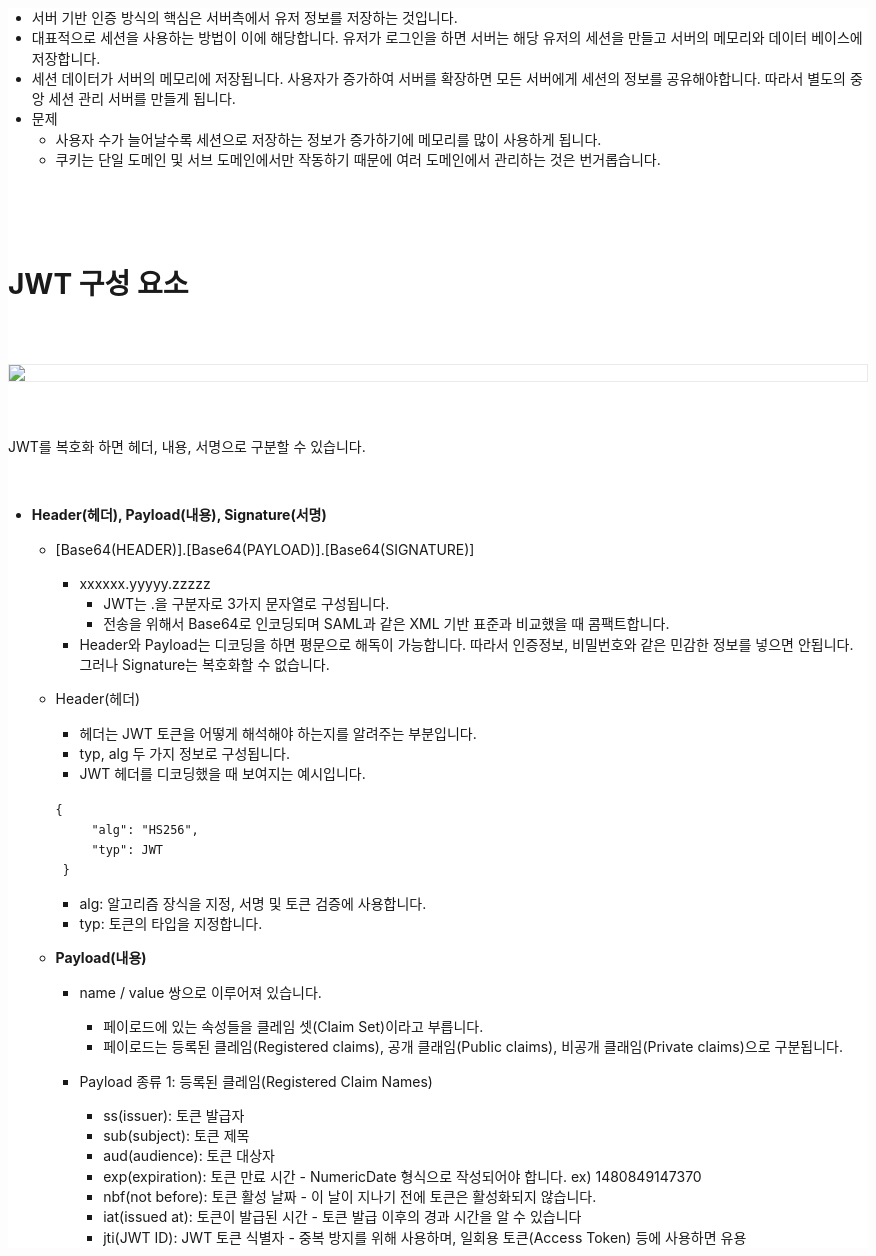 - 서버 기반 인증 방식의 핵심은 서버측에서 유저 정보를 저장하는 것입니다.
- 대표적으로 세션을 사용하는 방법이 이에 해당합니다. 유저가 로그인을 하면 서버는 해당 유저의 세션을 만들고 서버의 메모리와 데이터 베이스에 저장합니다.
- 세션 데이터가 서버의 메모리에 저장됩니다. 사용자가 증가하여 서버를 확장하면 모든 서버에게 세션의 정보를 공유해야합니다. 따라서 별도의 중앙 세션 관리 서버를 만들게 됩니다.
- 문제
    - 사용자 수가 늘어날수록 세션으로 저장하는 정보가 증가하기에 메모리를 많이 사용하게 됩니다.
    - 쿠키는 단일 도메인 및 서브 도메인에서만 작동하기 때문에 여러 도메인에서 관리하는 것은 번거롭습니다.
<br />
<br />


# JWT 구성 요소

<br />
<br />
<img src="https://github.com/KoEonYack/Tistory-Coveant/blob/master/Article/WebTech/jwt%EB%9E%80/img/c_2.PNG?raw=true" align="center" style="display: block; margin: 0px auto; display: block; height: auto; border:1px solid #eaeaea; padding: 0px;" width="" ><br />
<br />

JWT를 복호화 하면 헤더, 내용, 서명으로 구분할 수 있습니다.

<br />


- __Header(헤더), Payload(내용), Signature(서명)__
    - [Base64(HEADER)].[Base64(PAYLOAD)].[Base64(SIGNATURE)]
        - xxxxxx.yyyyy.zzzzz
            - JWT는 .을 구분자로 3가지 문자열로 구성됩니다.
            - 전송을 위해서 Base64로 인코딩되며 SAML과 같은 XML 기반 표준과 비교했을 때 콤팩트합니다.
        - Header와 Payload는 디코딩을 하면 평문으로 해독이 가능합니다. 따라서 인증정보, 비밀번호와 같은 민감한 정보를 넣으면 안됩니다. 그러나 Signature는 복호화할 수 없습니다.
    - Header(헤더)
        - 헤더는 JWT 토큰을 어떻게 해석해야 하는지를 알려주는 부분입니다.
        - typ, alg 두 가지 정보로 구성됩니다.
        - JWT 헤더를 디코딩했을 때 보여지는 예시입니다.

        ```text
        { 
        	 "alg": "HS256",
        	 "typ": JWT
         }
        ```

        - alg: 알고리즘 장식을 지정, 서명 및 토큰 검증에 사용합니다.
        - typ: 토큰의 타입을 지정합니다.

    - __Payload(내용)__
        - name / value 쌍으로 이루어져 있습니다.
            - 페이로드에 있는 속성들을 클레임 셋(Claim Set)이라고 부릅니다.
            - 페이로드는 등록된 클레임(Registered claims), 공개 클래임(Public claims), 비공개 클래임(Private claims)으로 구분됩니다.

        - Payload 종류 1: 등록된 클레임(Registered Claim Names)
            - ss(issuer): 토큰 발급자
            - sub(subject): 토큰 제목
            - aud(audience): 토큰 대상자
            - exp(expiration): 토큰 만료 시간 - NumericDate 형식으로 작성되어야 합니다. ex) 1480849147370
            - nbf(not before): 토큰 활성 날짜 - 이 날이 지나기 전에 토큰은 활성화되지 않습니다.
            - iat(issued at): 토큰이 발급된 시간 - 토큰 발급 이후의 경과 시간을 알 수 있습니다
            - jti(JWT ID): JWT 토큰 식별자 - 중복 방지를 위해 사용하며, 일회용 토큰(Access Token) 등에 사용하면 유용
